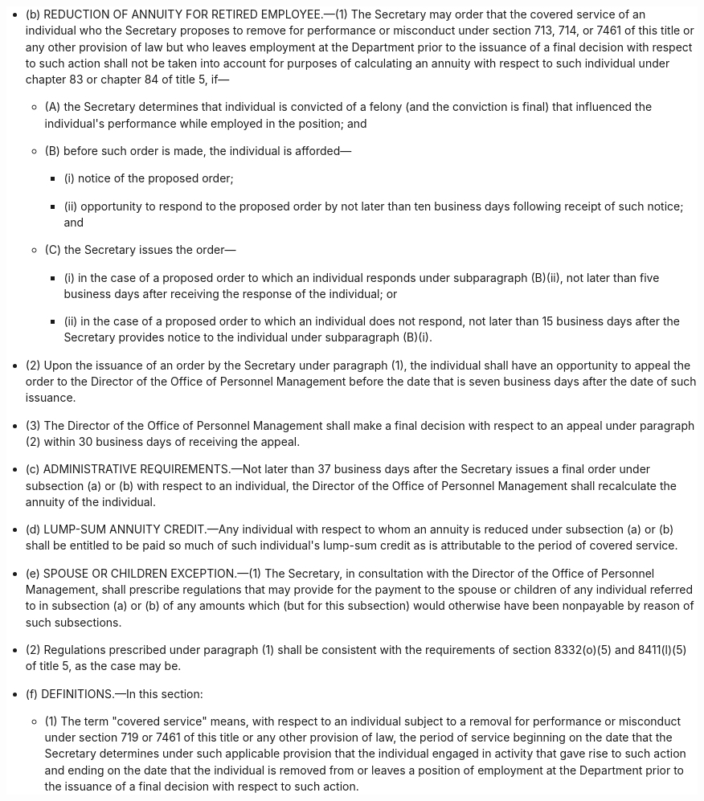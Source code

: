 * (b) REDUCTION OF ANNUITY FOR RETIRED EMPLOYEE.—(1) The Secretary may order that the covered service of an individual who the Secretary proposes to remove for performance or misconduct under section 713, 714, or 7461 of this title or any other provision of law but who leaves employment at the Department prior to the issuance of a final decision with respect to such action shall not be taken into account for purposes of calculating an annuity with respect to such individual under chapter 83 or chapter 84 of title 5, if—

  * (A) the Secretary determines that individual is convicted of a felony (and the conviction is final) that influenced the individual's performance while employed in the position; and

  * (B) before such order is made, the individual is afforded—

    * (i) notice of the proposed order;

    * (ii) opportunity to respond to the proposed order by not later than ten business days following receipt of such notice; and


  * (C) the Secretary issues the order—

    * (i) in the case of a proposed order to which an individual responds under subparagraph (B)(ii), not later than five business days after receiving the response of the individual; or

    * (ii) in the case of a proposed order to which an individual does not respond, not later than 15 business days after the Secretary provides notice to the individual under subparagraph (B)(i).


* (2) Upon the issuance of an order by the Secretary under paragraph (1), the individual shall have an opportunity to appeal the order to the Director of the Office of Personnel Management before the date that is seven business days after the date of such issuance.

* (3) The Director of the Office of Personnel Management shall make a final decision with respect to an appeal under paragraph (2) within 30 business days of receiving the appeal.

* (c) ADMINISTRATIVE REQUIREMENTS.—Not later than 37 business days after the Secretary issues a final order under subsection (a) or (b) with respect to an individual, the Director of the Office of Personnel Management shall recalculate the annuity of the individual.

* (d) LUMP-SUM ANNUITY CREDIT.—Any individual with respect to whom an annuity is reduced under subsection (a) or (b) shall be entitled to be paid so much of such individual's lump-sum credit as is attributable to the period of covered service.

* (e) SPOUSE OR CHILDREN EXCEPTION.—(1) The Secretary, in consultation with the Director of the Office of Personnel Management, shall prescribe regulations that may provide for the payment to the spouse or children of any individual referred to in subsection (a) or (b) of any amounts which (but for this subsection) would otherwise have been nonpayable by reason of such subsections.

* (2) Regulations prescribed under paragraph (1) shall be consistent with the requirements of section 8332(o)(5) and 8411(l)(5) of title 5, as the case may be.

* (f) DEFINITIONS.—In this section:

  * (1) The term "covered service" means, with respect to an individual subject to a removal for performance or misconduct under section 719 or 7461 of this title or any other provision of law, the period of service beginning on the date that the Secretary determines under such applicable provision that the individual engaged in activity that gave rise to such action and ending on the date that the individual is removed from or leaves a position of employment at the Department prior to the issuance of a final decision with respect to such action.
